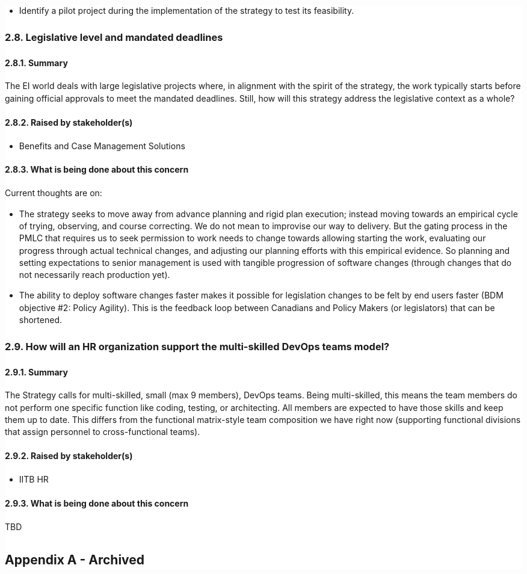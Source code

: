 - Identify a pilot project during the implementation of the strategy to test its feasibility.

### 2.8. Legislative level and mandated deadlines

#### 2.8.1. Summary 

The EI world deals with large legislative projects where, in alignment with the spirit of the strategy, the work typically starts before gaining official approvals to meet the mandated deadlines.
Still, how will this strategy address the legislative context as a whole?

#### 2.8.2. Raised by stakeholder(s) 

- Benefits and Case Management Solutions

#### 2.8.3. What is being done about this concern 

Current thoughts are on:

- The strategy seeks to move away from advance planning and rigid plan execution; instead moving towards an empirical cycle of trying, observing, and course correcting.
We do not mean to improvise our way to delivery.
But the gating process in the PMLC that requires us to seek permission to work needs to change towards allowing starting the work, evaluating our progress through actual technical changes, and adjusting our planning efforts with this empirical evidence.
So planning and setting expectations to senior management is used with tangible progression of software changes (through changes that do not necessarily reach production yet).

- The ability to deploy software changes faster makes it possible for legislation changes to be felt by end users faster (BDM objective #2: Policy Agility).
This is the feedback loop between Canadians and Policy Makers (or legislators) that can be shortened.

### 2.9. How will an HR organization support the multi-skilled DevOps teams model?

#### 2.9.1. Summary 

The Strategy calls for multi-skilled, small (max 9 members), DevOps teams.
Being multi-skilled, this means the team members do not perform one specific function like coding, testing, or architecting.
All members are expected to have those skills and keep them up to date.
This differs from the functional matrix-style team composition we have right now (supporting functional divisions that assign personnel to cross-functional teams).

#### 2.9.2. Raised by stakeholder(s) 

- IITB HR

#### 2.9.3. What is being done about this concern 

TBD

## Appendix A - Archived
